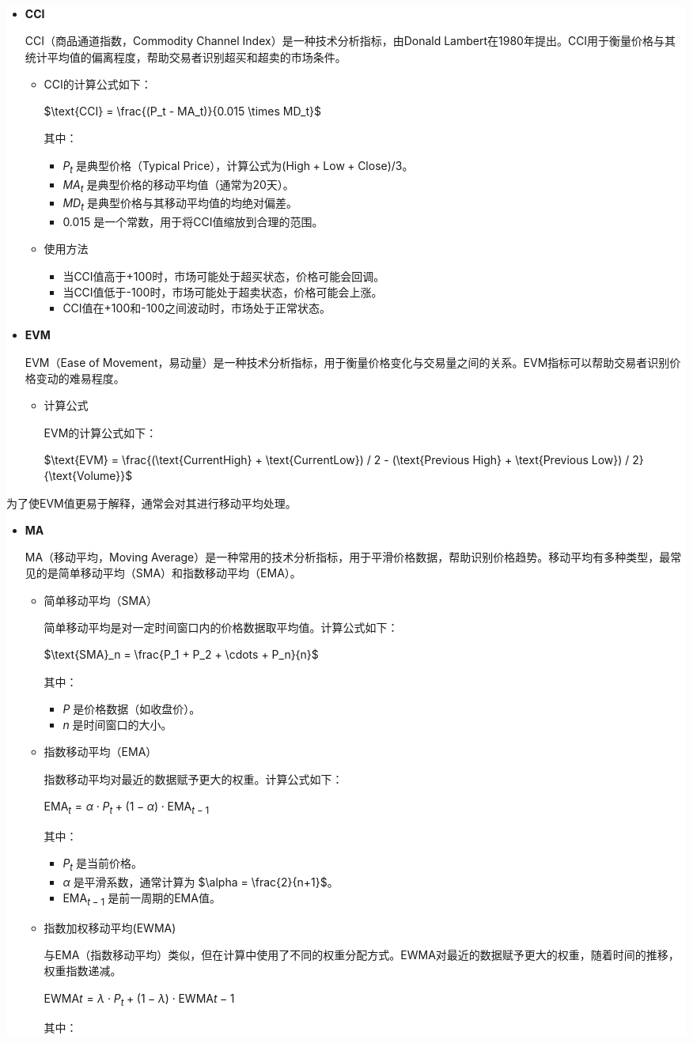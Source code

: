 - **CCI**

    CCI（商品通道指数，Commodity Channel Index）是一种技术分析指标，由Donald Lambert在1980年提出。CCI用于衡量价格与其统计平均值的偏离程度，帮助交易者识别超买和超卖的市场条件。

    - CCI的计算公式如下：

        $\text{CCI} = \frac{(P_t - MA_t)}{0.015 \times MD_t}$

        其中：
        - $P_t$ 是典型价格（Typical Price），计算公式为$(\text{High} + \text{Low} + \text{Close}) / 3$。
        - $MA_t$ 是典型价格的移动平均值（通常为20天）。
        - $MD_t$ 是典型价格与其移动平均值的均绝对偏差。
        - 0.015 是一个常数，用于将CCI值缩放到合理的范围。
    - 使用方法
        - 当CCI值高于+100时，市场可能处于超买状态，价格可能会回调。
        - 当CCI值低于-100时，市场可能处于超卖状态，价格可能会上涨。
        - CCI值在+100和-100之间波动时，市场处于正常状态。
- **EVM**

    EVM（Ease of Movement，易动量）是一种技术分析指标，用于衡量价格变化与交易量之间的关系。EVM指标可以帮助交易者识别价格变动的难易程度。

  - 计算公式

    EVM的计算公式如下：

    $\text{EVM} = \frac{(\text{CurrentHigh} + \text{CurrentLow}) / 2 - (\text{Previous High} + \text{Previous Low}) / 2}{\text{Volume}}$

为了使EVM值更易于解释，通常会对其进行移动平均处理。
- **MA**

    MA（移动平均，Moving Average）是一种常用的技术分析指标，用于平滑价格数据，帮助识别价格趋势。移动平均有多种类型，最常见的是简单移动平均（SMA）和指数移动平均（EMA）。

  - 简单移动平均（SMA）

    简单移动平均是对一定时间窗口内的价格数据取平均值。计算公式如下：

    $\text{SMA}_n = \frac{P_1 + P_2 + \cdots + P_n}{n}$

    其中：
    - $P$ 是价格数据（如收盘价）。
    - $n$ 是时间窗口的大小。

  - 指数移动平均（EMA）

    指数移动平均对最近的数据赋予更大的权重。计算公式如下：

    $\text{EMA}_t = \alpha \cdot P_t + (1 - \alpha) \cdot \text{EMA}_{t-1}$

    其中：
    - $P_t$ 是当前价格。
    - $\alpha$ 是平滑系数，通常计算为 $\alpha = \frac{2}{n+1}$。
    - $\text{EMA}_{t-1}$ 是前一周期的EMA值。
  - 指数加权移动平均(EWMA)

    与EMA（指数移动平均）类似，但在计算中使用了不同的权重分配方式。EWMA对最近的数据赋予更大的权重，随着时间的推移，权重指数递减。

    $\text{EWMA}t = \lambda \cdot P_t + (1 - \lambda) \cdot \text{EWMA}{t-1}$

    其中：
